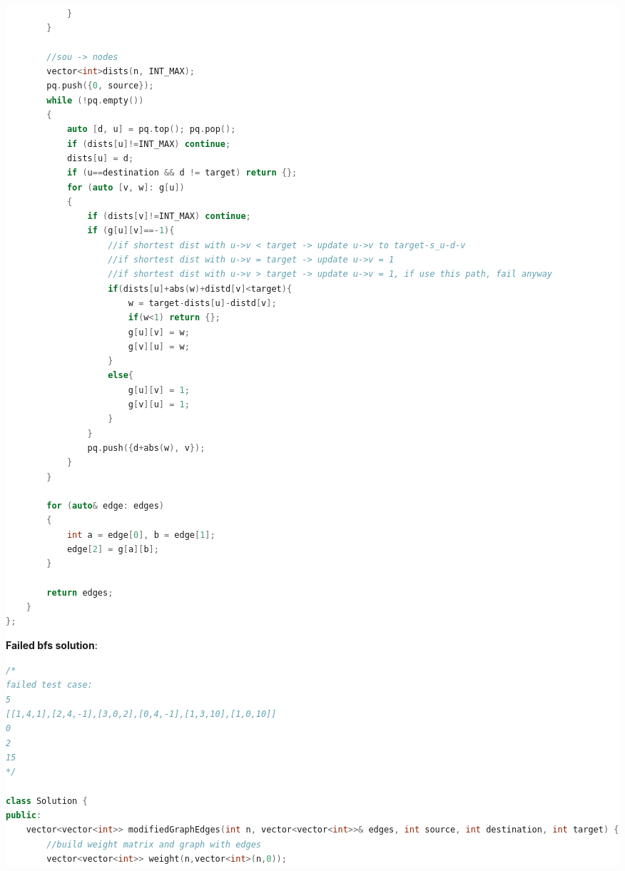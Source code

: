 ```cpp
            }
        }
            
        //sou -> nodes
        vector<int>dists(n, INT_MAX);
        pq.push({0, source});
        while (!pq.empty())
        {
            auto [d, u] = pq.top(); pq.pop();
            if (dists[u]!=INT_MAX) continue;
            dists[u] = d;
            if (u==destination && d != target) return {};
            for (auto [v, w]: g[u])
            {
                if (dists[v]!=INT_MAX) continue;
                if (g[u][v]==-1){
                    //if shortest dist with u->v < target -> update u->v to target-s_u-d-v
                    //if shortest dist with u->v = target -> update u->v = 1
                    //if shortest dist with u->v > target -> update u->v = 1, if use this path, fail anyway
                    if(dists[u]+abs(w)+distd[v]<target){
                        w = target-dists[u]-distd[v];
                        if(w<1) return {};
                        g[u][v] = w;
                        g[v][u] = w;                    
                    }
                    else{
                        g[u][v] = 1;
                        g[v][u] = 1;                    
                    }
                }
                pq.push({d+abs(w), v});
            }
        }

        for (auto& edge: edges)
        {
            int a = edge[0], b = edge[1];            
            edge[2] = g[a][b];
        }

        return edges;
    }
};
```

**Failed bfs solution**:

```cpp
/*
failed test case:
5
[[1,4,1],[2,4,-1],[3,0,2],[0,4,-1],[1,3,10],[1,0,10]]
0
2
15
*/

class Solution {
public:
    vector<vector<int>> modifiedGraphEdges(int n, vector<vector<int>>& edges, int source, int destination, int target) {
        //build weight matrix and graph with edges
        vector<vector<int>> weight(n,vector<int>(n,0));
```